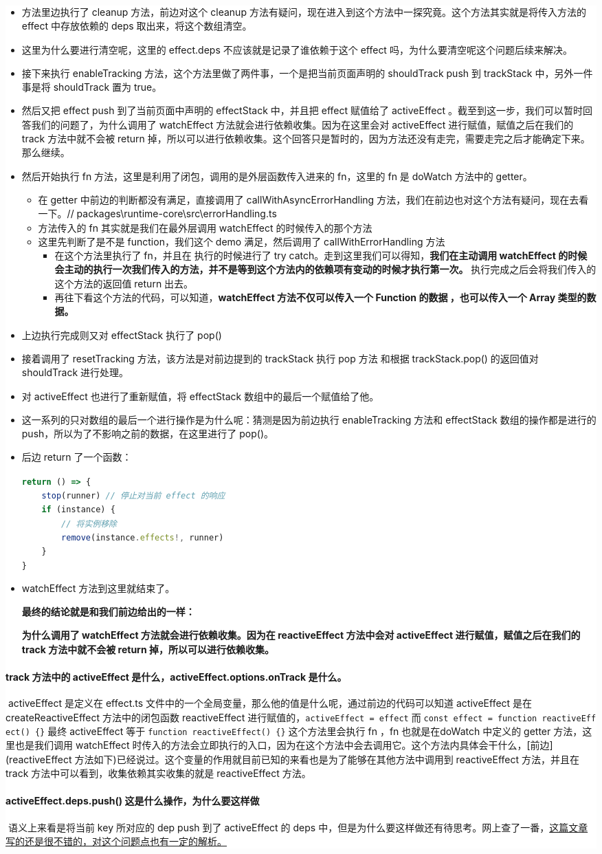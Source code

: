   - 方法里边执行了 cleanup 方法，前边对这个 cleanup 方法有疑问，现在进入到这个方法中一探究竟。这个方法其实就是将传入方法的 effect 中存放依赖的 deps 取出来，将这个数组清空。

  - 这里为什么要进行清空呢，这里的 effect.deps 不应该就是记录了谁依赖于这个 effect 吗，为什么要清空呢这个问题后续来解决。
  - 接下来执行 enableTracking 方法，这个方法里做了两件事，一个是把当前页面声明的 shouldTrack push 到 trackStack 中，另外一件事是将 shouldTrack 置为 true。
  - 然后又把 effect push 到了当前页面中声明的 effectStack 中，并且把 effect 赋值给了 activeEffect 。截至到这一步，我们可以暂时回答我们的问题了，为什么调用了 watchEffect 方法就会进行依赖收集。因为在这里会对 activeEffect 进行赋值，赋值之后在我们的 track 方法中就不会被 return 掉，所以可以进行依赖收集。这个回答只是暂时的，因为方法还没有走完，需要走完之后才能确定下来。那么继续。
  - 然后开始执行 fn 方法，这里是利用了闭包，调用的是外层函数传入进来的 fn，这里的 fn 是 doWatch 方法中的 getter。
    - 在 getter 中前边的判断都没有满足，直接调用了 callWithAsyncErrorHandling 方法，我们在前边也对这个方法有疑问，现在去看一下。// packages\runtime-core\src\errorHandling.ts
    - 方法传入的 fn 其实就是我们在最外层调用 watchEffect 的时候传入的那个方法
    - 这里先判断了是不是 function，我们这个 demo 满足，然后调用了 callWithErrorHandling 方法
      - 在这个方法里执行了 fn，并且在 执行的时候进行了 try catch。走到这里我们可以得知，**我们在主动调用 watchEffect 的时候会主动的执行一次我们传入的方法，并不是等到这个方法内的依赖项有变动的时候才执行第一次。** 执行完成之后会将我们传入的这个方法的返回值 return 出去。
      - 再往下看这个方法的代码，可以知道，**watchEffect 方法不仅可以传入一个 Function 的数据 ，也可以传入一个 Array 类型的数据。**
  - 上边执行完成则又对 effectStack 执行了 pop() 
  - 接着调用了 resetTracking 方法，该方法是对前边提到的 trackStack 执行 pop 方法 和根据 trackStack.pop() 的返回值对 shouldTrack 进行处理。
  - 对 activeEffect 也进行了重新赋值，将 effectStack 数组中的最后一个赋值给了他。
  - 这一系列的只对数组的最后一个进行操作是为什么呢：猜测是因为前边执行 enableTracking 方法和 effectStack 数组的操作都是进行的 push，所以为了不影响之前的数据，在这里进行了 pop()。
  
- 后边 return 了一个函数：

  ```typescript
  return () => {
      stop(runner) // 停止对当前 effect 的响应
      if (instance) {
          // 将实例移除
          remove(instance.effects!, runner)
      }
  }
  ```
- watchEffect 方法到这里就结束了。

  **最终的结论就是和我们前边给出的一样：**

  **为什么调用了 watchEffect 方法就会进行依赖收集。因为在 reactiveEffect 方法中会对 activeEffect 进行赋值，赋值之后在我们的 track 方法中就不会被 return 掉，所以可以进行依赖收集。**

  

#### track 方法中的 activeEffect 是什么，activeEffect.options.onTrack 是什么。

​	activeEffect 是定义在 effect.ts 文件中的一个全局变量，那么他的值是什么呢，通过前边的代码可以知道 activeEffect 是在 createReactiveEffect 方法中的闭包函数 reactiveEffect 进行赋值的，`activeEffect = effect` 而 `const effect = function reactiveEffect() {}` 最终 activeEffect 等于 `function reactiveEffect() {}` 这个方法里会执行 fn ，fn 也就是在doWatch 中定义的 getter 方法，这里也是我们调用 watchEffect 时传入的方法会立即执行的入口，因为在这个方法中会去调用它。这个方法内具体会干什么，[前边](reactiveEffect 方法如下)已经说过。这个变量的作用就目前已知的来看也是为了能够在其他方法中调用到 reactiveEffect 方法，并且在 track 方法中可以看到，收集依赖其实收集的就是 reactiveEffect 方法。

#### activeEffect.deps.push() 这是什么操作，为什么要这样做

​	语义上来看是将当前 key 所对应的 dep push 到了 activeEffect 的 deps 中，但是为什么要这样做还有待思考。网上查了一番，[这篇文章写的还是很不错的，对这个问题点也有一定的解析。](https://juejin.cn/post/6909698939696447496#heading-14)

